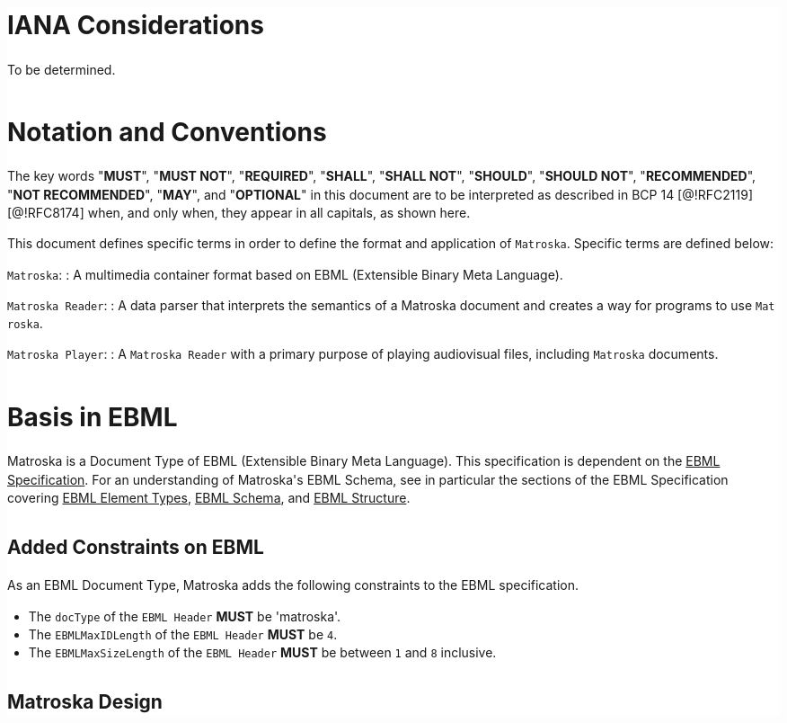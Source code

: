 # IANA Considerations

To be determined.

# Notation and Conventions

The key words "**MUST**", "**MUST NOT**",
"**REQUIRED**", "**SHALL**", "**SHALL NOT**",
"**SHOULD**", "**SHOULD NOT**",
"**RECOMMENDED**", "**NOT RECOMMENDED**",
"**MAY**", and "**OPTIONAL**" in this document are to be interpreted as
described in BCP 14 [@!RFC2119] [@!RFC8174] 
when, and only when, they appear in all capitals, as shown here.

This document defines specific terms in order to define the format and application of `Matroska`.
Specific terms are defined below:

`Matroska`:
: A multimedia container format based on EBML (Extensible Binary Meta Language).

`Matroska Reader`:
: A data parser that interprets the semantics of a Matroska document and creates a way for programs to use `Matroska`.

`Matroska Player`:
: A `Matroska Reader` with a primary purpose of playing audiovisual files, including `Matroska` documents.

# Basis in EBML

Matroska is a Document Type of EBML (Extensible Binary Meta Language).
This specification is dependent on the [EBML Specification](https://github.com/Matroska-Org/ebml-specification/blob/master/specification.markdown).
For an understanding of Matroska's EBML Schema, see in particular the sections of the EBML Specification covering
[EBML Element Types](https://github.com/Matroska-Org/ebml-specification/blob/master/specification.markdown#ebml-element-types),
[EBML Schema](https://github.com/Matroska-Org/ebml-specification/blob/master/specification.markdown#ebml-schema),
and [EBML Structure](https://github.com/Matroska-Org/ebml-specification/blob/master/specification.markdown#structure).

## Added Constraints on EBML

As an EBML Document Type, Matroska adds the following constraints to the EBML specification.

- The `docType` of the `EBML Header` **MUST** be 'matroska'.
- The `EBMLMaxIDLength` of the `EBML Header` **MUST** be `4`.
- The `EBMLMaxSizeLength` of the `EBML Header` **MUST** be between `1` and `8` inclusive.

## Matroska Design
